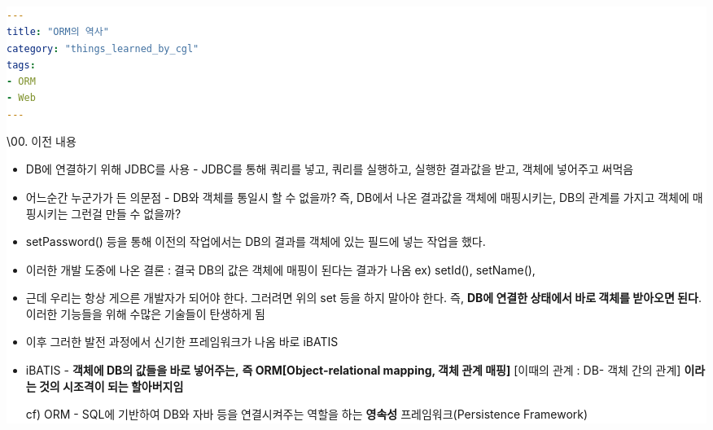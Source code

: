 ```yaml
---
title: "ORM의 역사"
category: "things_learned_by_cgl"
tags: 
- ORM
- Web
---
```



\00. 이전 내용



- DB에 연결하기 위해 JDBC를 사용
  \- JDBC를 통해 
   쿼리를 넣고,
   쿼리를 실행하고,
    실행한 결과값을 받고,
    객체에 넣어주고
    써먹음 

  

- 어느순간 누군가가 든 의문점 
  \- DB와 객체를 통일시 할 수 없을까?
    즉,
    DB에서 나온 결과값을 객체에 매핑시키는,
    DB의 관계를 가지고 객체에 매핑시키는
    그런걸 만들 수 없을까?

  

- setPassword() 등을 통해
   이전의 작업에서는  DB의 결과를 객체에 있는 필드에 넣는 작업을 했다.

- 이러한 개발 도중에 나온 결론
  : 결국 DB의 값은 객체에 매핑이 된다는 결과가 나옴
  ex) setId(), setName(),

- 근데 우리는 항상 게으른 개발자가 되어야 한다. 
  그러려면 위의 set 등을 하지 말아야 한다. 
  즉, **DB에 연결한 상태에서 바로 객체를 받아오면 된다**. 
  이러한 기능들을 위해 
  수많은 기술들이 탄생하게 됨 

  

- 이후 그러한 발전 과정에서 신기한 프레임워크가 나옴 
  바로 iBATIS

- iBATIS
  \- **객체에 DB의 값들을 바로 넣어주는,**
    **즉 ORM[Object-relational mapping, 객체 관계 매핑]**
      [이때의 관계 : DB- 객체 간의 관계]
    **이라는 것의 시조격이 되는 할아버지임** 

  cf) ORM
  \-  SQL에 기반하여
     DB와 자바 등을 연결시켜주는 
     역할을 하는 **영속성** 프레임워크(Persistence Framework)
